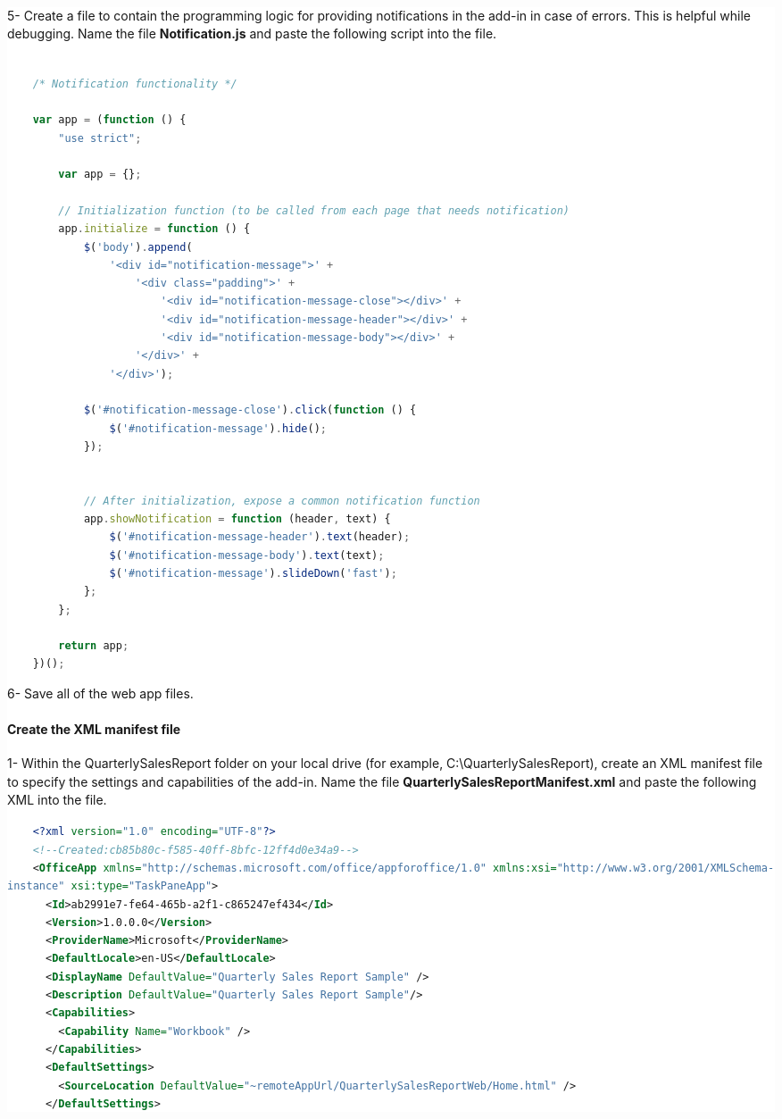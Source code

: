 5- Create a file to contain the programming logic for providing notifications in the add-in in case of errors. This is helpful while debugging. Name the file **Notification.js** and paste the following script into the file.

```js

    /* Notification functionality */

    var app = (function () {
        "use strict";

        var app = {};

        // Initialization function (to be called from each page that needs notification)
        app.initialize = function () {
            $('body').append(
                '<div id="notification-message">' +
                    '<div class="padding">' +
                        '<div id="notification-message-close"></div>' +
                        '<div id="notification-message-header"></div>' +
                        '<div id="notification-message-body"></div>' +
                    '</div>' +
                '</div>');

            $('#notification-message-close').click(function () {
                $('#notification-message').hide();
            });


            // After initialization, expose a common notification function
            app.showNotification = function (header, text) {
                $('#notification-message-header').text(header);
                $('#notification-message-body').text(text);
                $('#notification-message').slideDown('fast');
            };
        };

        return app;
    })();
```

6-	Save all of the web app files. 

#### Create the XML manifest file

1-  Within the QuarterlySalesReport folder on your local drive (for example, C:\\QuarterlySalesReport), create an XML manifest file to specify the settings and capabilities of the add-in. Name the file **QuarterlySalesReportManifest.xml** and paste the following XML into the file.

```xml
	<?xml version="1.0" encoding="UTF-8"?>
    <!--Created:cb85b80c-f585-40ff-8bfc-12ff4d0e34a9-->
    <OfficeApp xmlns="http://schemas.microsoft.com/office/appforoffice/1.0" xmlns:xsi="http://www.w3.org/2001/XMLSchema-instance" xsi:type="TaskPaneApp">
      <Id>ab2991e7-fe64-465b-a2f1-c865247ef434</Id>
      <Version>1.0.0.0</Version>
      <ProviderName>Microsoft</ProviderName>
      <DefaultLocale>en-US</DefaultLocale>
      <DisplayName DefaultValue="Quarterly Sales Report Sample" />
      <Description DefaultValue="Quarterly Sales Report Sample"/>
      <Capabilities>
        <Capability Name="Workbook" />
      </Capabilities>
      <DefaultSettings>
        <SourceLocation DefaultValue="~remoteAppUrl/QuarterlySalesReportWeb/Home.html" />
      </DefaultSettings>
```